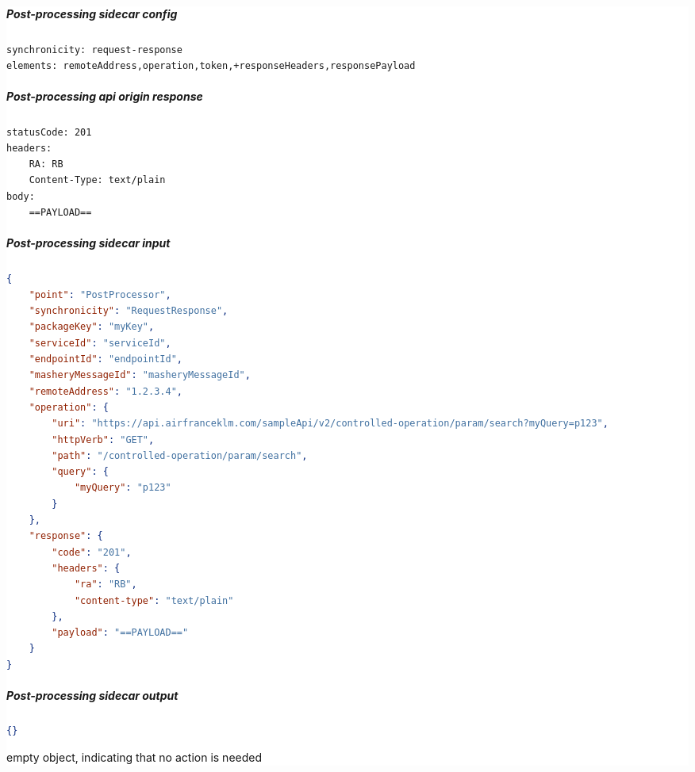 ##### Post-processing sidecar config <a name="scenario-1-post-config"></a>
```
synchronicity: request-response
elements: remoteAddress,operation,token,+responseHeaders,responsePayload
```

##### Post-processing api origin response <a name="scenario-1-post-origin"></a>

```
statusCode: 201
headers:
 	RA: RB
	Content-Type: text/plain
body: 
	==PAYLOAD==
```     

##### Post-processing sidecar input <a name="scenario-1-post-input"></a>
```json
{
    "point": "PostProcessor",
    "synchronicity": "RequestResponse",
    "packageKey": "myKey",
    "serviceId": "serviceId",
    "endpointId": "endpointId",
    "masheryMessageId": "masheryMessageId",
    "remoteAddress": "1.2.3.4",
    "operation": {
    	"uri": "https://api.airfranceklm.com/sampleApi/v2/controlled-operation/param/search?myQuery=p123",
        "httpVerb": "GET",
        "path": "/controlled-operation/param/search",
        "query": {
        	"myQuery": "p123"
        }
	},
    "response": {
    	"code": "201",
        "headers": {
        	"ra": "RB",
            "content-type": "text/plain"
        },
        "payload": "==PAYLOAD=="
	}
}
```

##### Post-processing sidecar output <a name="scenario-1-post-output"></a>
```json
{}
```
empty object, indicating that no action is needed
